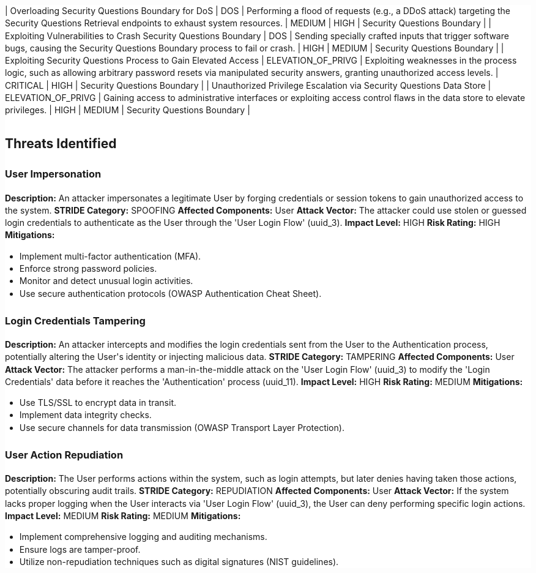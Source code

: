 | Overloading Security Questions Boundary for DoS | DOS | Performing a flood of requests (e.g., a DDoS attack) targeting the Security Questions Retrieval endpoints to exhaust system resources. | MEDIUM | HIGH | Security Questions Boundary |
| Exploiting Vulnerabilities to Crash Security Questions Boundary | DOS | Sending specially crafted inputs that trigger software bugs, causing the Security Questions Boundary process to fail or crash. | HIGH | MEDIUM | Security Questions Boundary |
| Exploiting Security Questions Process to Gain Elevated Access | ELEVATION_OF_PRIVG | Exploiting weaknesses in the process logic, such as allowing arbitrary password resets via manipulated security answers, granting unauthorized access levels. | CRITICAL | HIGH | Security Questions Boundary |
| Unauthorized Privilege Escalation via Security Questions Data Store | ELEVATION_OF_PRIVG | Gaining access to administrative interfaces or exploiting access control flaws in the data store to elevate privileges. | HIGH | MEDIUM | Security Questions Boundary |

## Threats Identified
### User Impersonation
**Description:** An attacker impersonates a legitimate User by forging credentials or session tokens to gain unauthorized access to the system.
**STRIDE Category:** SPOOFING
**Affected Components:** User
**Attack Vector:** The attacker could use stolen or guessed login credentials to authenticate as the User through the 'User Login Flow' (uuid_3).
**Impact Level:** HIGH
**Risk Rating:** HIGH
**Mitigations:**
- Implement multi-factor authentication (MFA).
- Enforce strong password policies.
- Monitor and detect unusual login activities.
- Use secure authentication protocols (OWASP Authentication Cheat Sheet).

### Login Credentials Tampering
**Description:** An attacker intercepts and modifies the login credentials sent from the User to the Authentication process, potentially altering the User's identity or injecting malicious data.
**STRIDE Category:** TAMPERING
**Affected Components:** User
**Attack Vector:** The attacker performs a man-in-the-middle attack on the 'User Login Flow' (uuid_3) to modify the 'Login Credentials' data before it reaches the 'Authentication' process (uuid_11).
**Impact Level:** HIGH
**Risk Rating:** MEDIUM
**Mitigations:**
- Use TLS/SSL to encrypt data in transit.
- Implement data integrity checks.
- Use secure channels for data transmission (OWASP Transport Layer Protection).

### User Action Repudiation
**Description:** The User performs actions within the system, such as login attempts, but later denies having taken those actions, potentially obscuring audit trails.
**STRIDE Category:** REPUDIATION
**Affected Components:** User
**Attack Vector:** If the system lacks proper logging when the User interacts via 'User Login Flow' (uuid_3), the User can deny performing specific login actions.
**Impact Level:** MEDIUM
**Risk Rating:** MEDIUM
**Mitigations:**
- Implement comprehensive logging and auditing mechanisms.
- Ensure logs are tamper-proof.
- Utilize non-repudiation techniques such as digital signatures (NIST guidelines).
